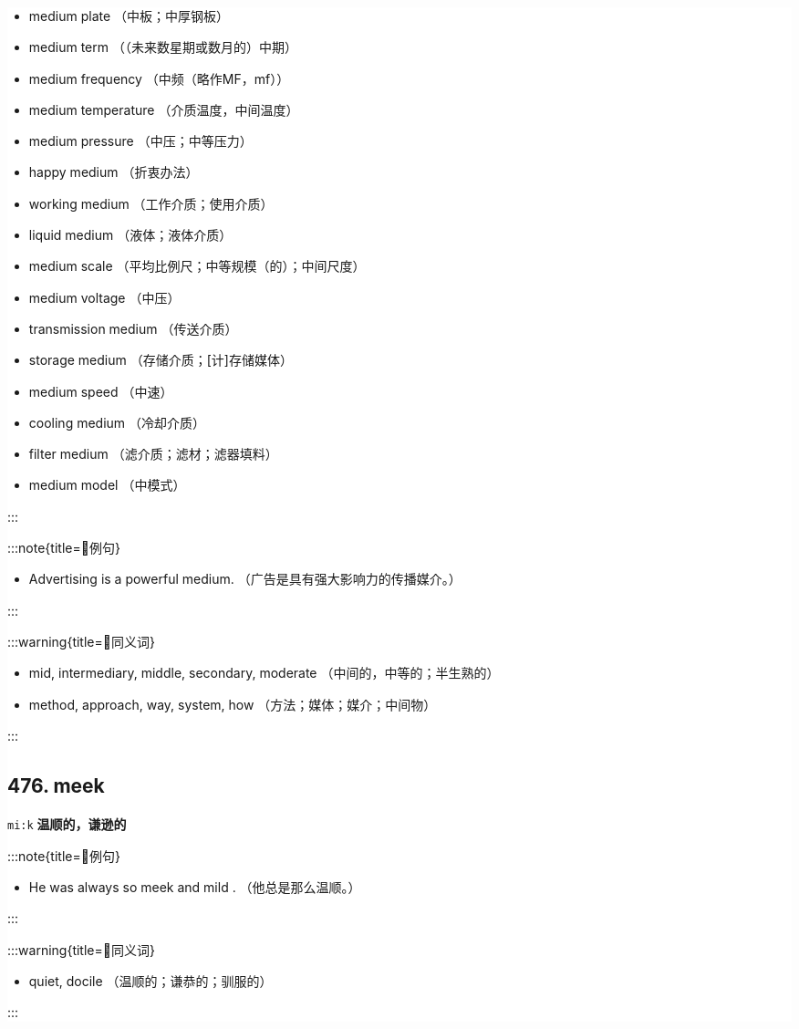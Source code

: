 - medium plate （中板；中厚钢板）

- medium term （（未来数星期或数月的）中期）

- medium frequency （中频（略作MF，mf））

- medium temperature （介质温度，中间温度）

- medium pressure （中压；中等压力）

- happy medium （折衷办法）

- working medium （工作介质；使用介质）

- liquid medium （液体；液体介质）

- medium scale （平均比例尺；中等规模（的）；中间尺度）

- medium voltage （中压）

- transmission medium （传送介质）

- storage medium （存储介质；[计]存储媒体）

- medium speed （中速）

- cooling medium （冷却介质）

- filter medium （滤介质；滤材；滤器填料）

- medium model （中模式）

:::

:::note{title=🎤例句}

- Advertising is a powerful medium. （广告是具有强大影响力的传播媒介。）

:::

:::warning{title=🤔同义词}

- mid, intermediary, middle, secondary, moderate （中间的，中等的；半生熟的）

- method, approach, way, system, how （方法；媒体；媒介；中间物）

:::


## 476. meek

`mi:k`  **温顺的，谦逊的**

:::note{title=🎤例句}

- He was always so meek and mild . （他总是那么温顺。）

:::

:::warning{title=🤔同义词}

- quiet, docile （温顺的；谦恭的；驯服的）

:::
